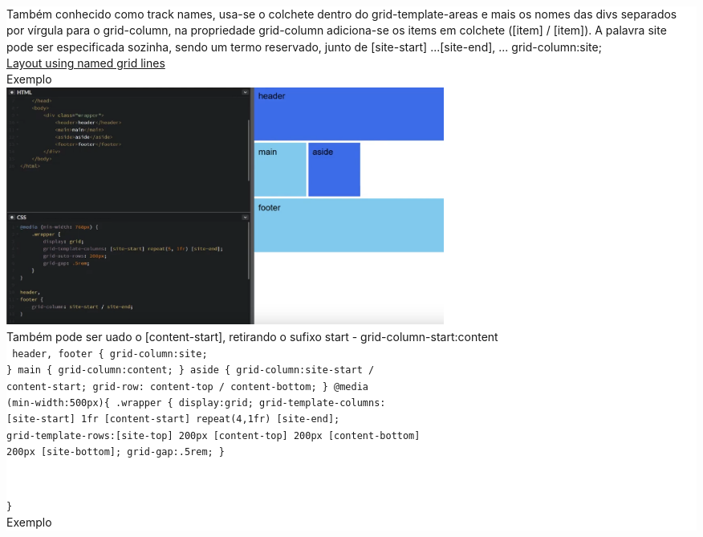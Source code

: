 Também conhecido como track names, usa-se o colchete dentro do grid-template-areas e mais os nomes das divs separados por vírgula para o grid-column, na propriedade grid-column adiciona-se os items em colchete ([item] / [item]). A palavra site pode ser especificada sozinha, sendo um termo reservado, junto de [site-start] ...[site-end], ... grid-column:site;<br>
<a href="https://developer.mozilla.org/en-US/docs/Web/CSS/CSS_grid_layout/Grid_layout_using_named_grid_lines">Layout using named grid lines</a><br>
Exemplo<br>
<img src="https://github.com/Xaobin/CoursesLearn/blob/main/All/Grid/imgs/GridAula13-0248.png?raw=true" weight="490" height="295"><br>
Também pode ser uado o [content-start], retirando o sufixo start - grid-column-start:content<br>
<code>
header,
footer {
	grid-column:site;
}
main {
	grid-column:content;
}
aside {
	grid-column:site-start / content-start;
	grid-row: content-top / content-bottom;
}
@media (min-width:500px){
	.wrapper {
		display:grid;
		grid-template-columns: [site-start] 1fr [content-start] repeat(4,1fr) [site-end];
		grid-template-rows:[site-top] 200px [content-top] 200px [content-bottom] 200px [site-bottom];
		grid-gap:.5rem;
	}

}
</code>
<br>
Exemplo<br>